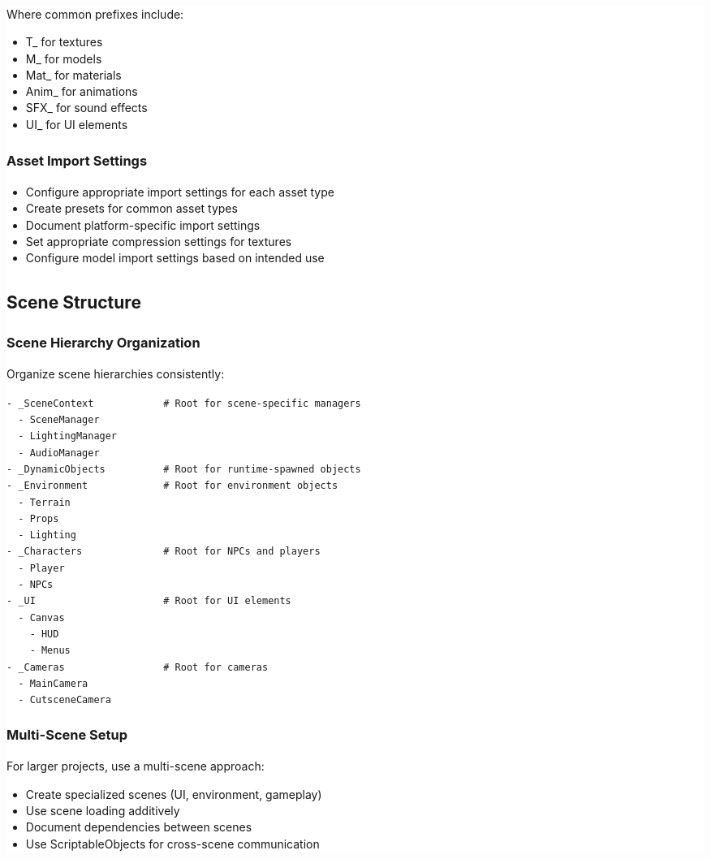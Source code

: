 Where common prefixes include:
- T_ for textures
- M_ for models
- Mat_ for materials
- Anim_ for animations
- SFX_ for sound effects
- UI_ for UI elements

### Asset Import Settings

- Configure appropriate import settings for each asset type
- Create presets for common asset types
- Document platform-specific import settings
- Set appropriate compression settings for textures
- Configure model import settings based on intended use

## Scene Structure

### Scene Hierarchy Organization

Organize scene hierarchies consistently:

```
- _SceneContext            # Root for scene-specific managers
  - SceneManager
  - LightingManager
  - AudioManager
- _DynamicObjects          # Root for runtime-spawned objects
- _Environment             # Root for environment objects
  - Terrain
  - Props
  - Lighting
- _Characters              # Root for NPCs and players
  - Player
  - NPCs
- _UI                      # Root for UI elements
  - Canvas
    - HUD
    - Menus
- _Cameras                 # Root for cameras
  - MainCamera
  - CutsceneCamera
```

### Multi-Scene Setup

For larger projects, use a multi-scene approach:

- Create specialized scenes (UI, environment, gameplay)
- Use scene loading additively
- Document dependencies between scenes
- Use ScriptableObjects for cross-scene communication
